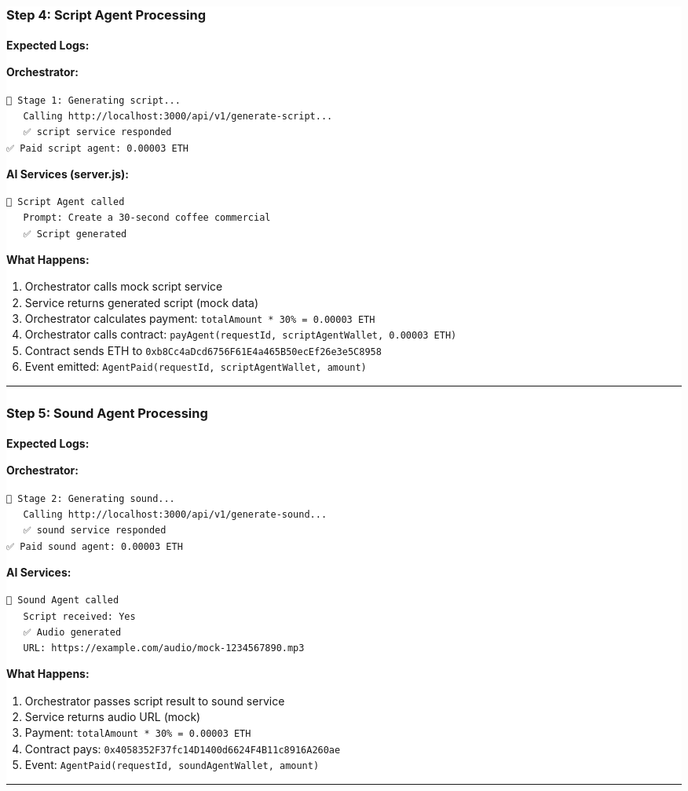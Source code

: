 ### Step 4: Script Agent Processing

**Expected Logs:**

**Orchestrator:**

```
📝 Stage 1: Generating script...
   Calling http://localhost:3000/api/v1/generate-script...
   ✅ script service responded
✅ Paid script agent: 0.00003 ETH
```

**AI Services (server.js):**

```
📝 Script Agent called
   Prompt: Create a 30-second coffee commercial
   ✅ Script generated
```

**What Happens:**

1. Orchestrator calls mock script service
2. Service returns generated script (mock data)
3. Orchestrator calculates payment: `totalAmount * 30% = 0.00003 ETH`
4. Orchestrator calls contract: `payAgent(requestId, scriptAgentWallet, 0.00003 ETH)`
5. Contract sends ETH to `0xb8Cc4aDcd6756F61E4a465B50ecEf26e3e5C8958`
6. Event emitted: `AgentPaid(requestId, scriptAgentWallet, amount)`

---

### Step 5: Sound Agent Processing

**Expected Logs:**

**Orchestrator:**

```
🎵 Stage 2: Generating sound...
   Calling http://localhost:3000/api/v1/generate-sound...
   ✅ sound service responded
✅ Paid sound agent: 0.00003 ETH
```

**AI Services:**

```
🎵 Sound Agent called
   Script received: Yes
   ✅ Audio generated
   URL: https://example.com/audio/mock-1234567890.mp3
```

**What Happens:**

1. Orchestrator passes script result to sound service
2. Service returns audio URL (mock)
3. Payment: `totalAmount * 30% = 0.00003 ETH`
4. Contract pays: `0x4058352F37fc14D1400d6624F4B11c8916A260ae`
5. Event: `AgentPaid(requestId, soundAgentWallet, amount)`

---